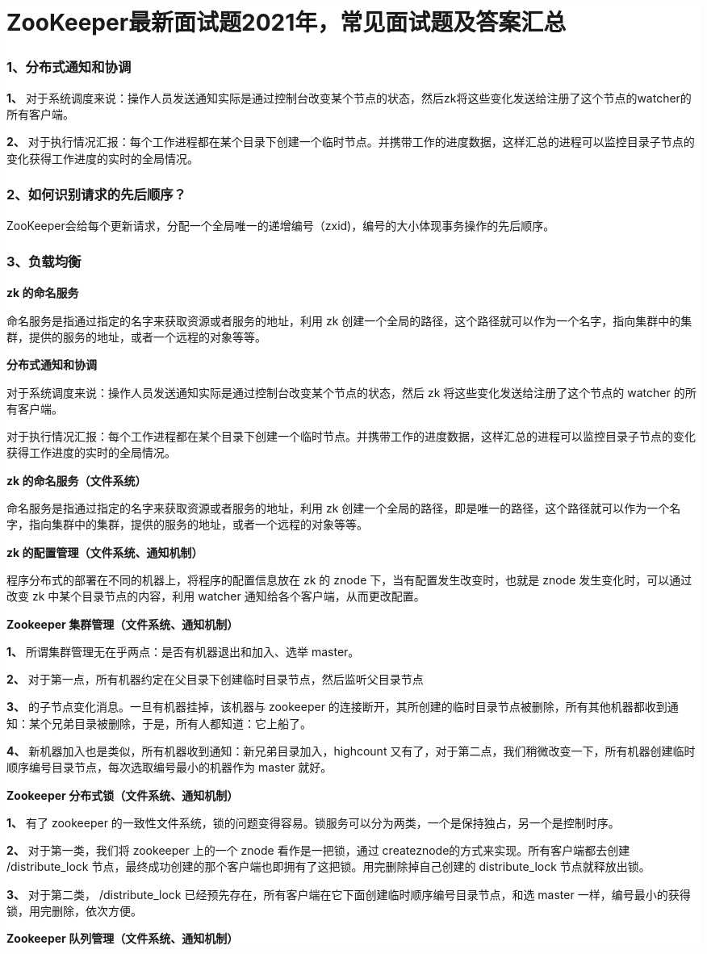 # ZooKeeper最新面试题2021年，常见面试题及答案汇总







### 1、分布式通知和协调

**1、** 对于系统调度来说：操作人员发送通知实际是通过控制台改变某个节点的状态，然后zk将这些变化发送给注册了这个节点的watcher的所有客户端。

**2、** 对于执行情况汇报：每个工作进程都在某个目录下创建一个临时节点。并携带工作的进度数据，这样汇总的进程可以监控目录子节点的变化获得工作进度的实时的全局情况。


### 2、如何识别请求的先后顺序？

ZooKeeper会给每个更新请求，分配一个全局唯一的递增编号（zxid)，编号的大小体现事务操作的先后顺序。


### 3、负载均衡

**zk 的命名服务**

命名服务是指通过指定的名字来获取资源或者服务的地址，利用 zk 创建一个全局的路径，这个路径就可以作为一个名字，指向集群中的集群，提供的服务的地址，或者一个远程的对象等等。

**分布式通知和协调**

对于系统调度来说：操作人员发送通知实际是通过控制台改变某个节点的状态，然后 zk 将这些变化发送给注册了这个节点的 watcher 的所有客户端。

对于执行情况汇报：每个工作进程都在某个目录下创建一个临时节点。并携带工作的进度数据，这样汇总的进程可以监控目录子节点的变化获得工作进度的实时的全局情况。

**zk 的命名服务（文件系统）**

命名服务是指通过指定的名字来获取资源或者服务的地址，利用 zk 创建一个全局的路径，即是唯一的路径，这个路径就可以作为一个名字，指向集群中的集群，提供的服务的地址，或者一个远程的对象等等。

**zk 的配置管理（文件系统、通知机制）**

程序分布式的部署在不同的机器上，将程序的配置信息放在 zk 的 znode 下，当有配置发生改变时，也就是 znode 发生变化时，可以通过改变 zk 中某个目录节点的内容，利用 watcher 通知给各个客户端，从而更改配置。

**Zookeeper 集群管理（文件系统、通知机制）**

**1、** 所谓集群管理无在乎两点：是否有机器退出和加入、选举 master。

**2、** 对于第一点，所有机器约定在父目录下创建临时目录节点，然后监听父目录节点

**3、** 的子节点变化消息。一旦有机器挂掉，该机器与 zookeeper 的连接断开，其所创建的临时目录节点被删除，所有其他机器都收到通知：某个兄弟目录被删除，于是，所有人都知道：它上船了。

**4、** 新机器加入也是类似，所有机器收到通知：新兄弟目录加入，highcount 又有了，对于第二点，我们稍微改变一下，所有机器创建临时顺序编号目录节点，每次选取编号最小的机器作为 master 就好。

**Zookeeper 分布式锁（文件系统、通知机制）**

**1、** 有了 zookeeper 的一致性文件系统，锁的问题变得容易。锁服务可以分为两类，一个是保持独占，另一个是控制时序。

**2、** 对于第一类，我们将 zookeeper 上的一个 znode 看作是一把锁，通过 createznode的方式来实现。所有客户端都去创建 /distribute_lock 节点，最终成功创建的那个客户端也即拥有了这把锁。用完删除掉自己创建的 distribute_lock 节点就释放出锁。

**3、** 对于第二类， /distribute_lock 已经预先存在，所有客户端在它下面创建临时顺序编号目录节点，和选 master 一样，编号最小的获得锁，用完删除，依次方便。

**Zookeeper 队列管理（文件系统、通知机制）**
